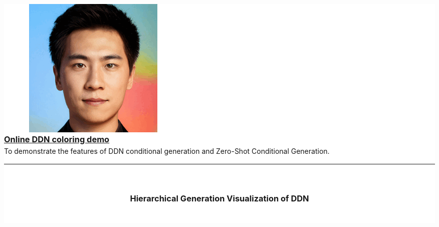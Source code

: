 <a href="img/coloring_self.gif">
  <img style="margin-bottom:-25px;margin-left:50px" src="img/coloring_self.gif" loading="lazy">
</a>

### [**Online DDN coloring demo**](http://113.44.140.251:17860/)  
<p style="margin-top:-15px">To demonstrate the features of DDN conditional generation and Zero-Shot Conditional Generation.</p>


</div>

---
<br>
<div align="center">

### Hierarchical Generation Visualization of DDN
<br>
<a href="img/tree-latent.mnist-vis-level4.png">